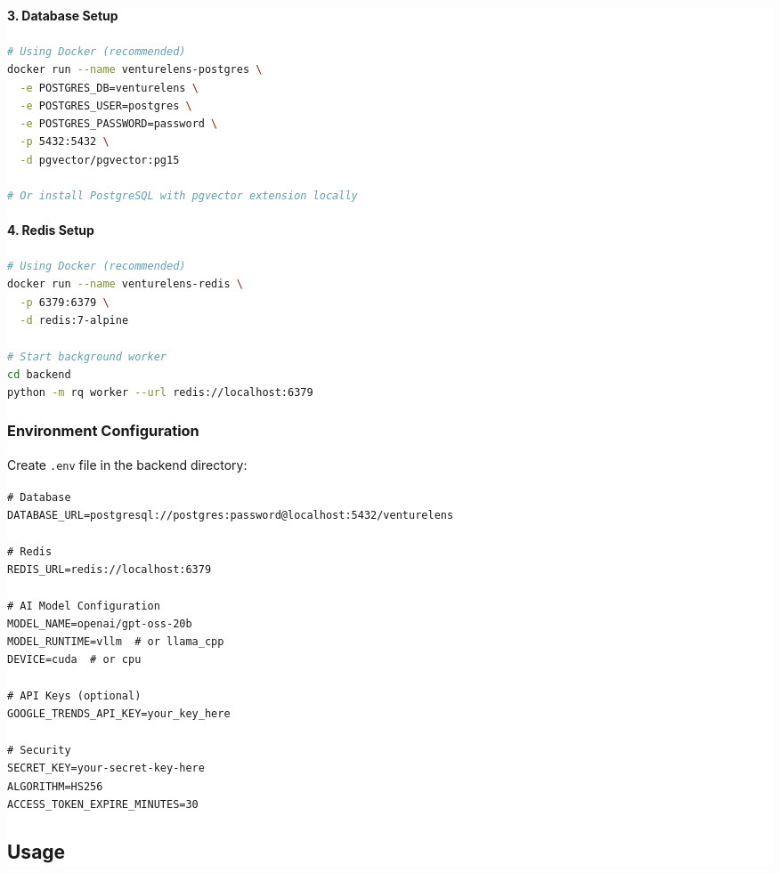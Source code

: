 #### 3. Database Setup

```bash
# Using Docker (recommended)
docker run --name venturelens-postgres \
  -e POSTGRES_DB=venturelens \
  -e POSTGRES_USER=postgres \
  -e POSTGRES_PASSWORD=password \
  -p 5432:5432 \
  -d pgvector/pgvector:pg15

# Or install PostgreSQL with pgvector extension locally
```

#### 4. Redis Setup

```bash
# Using Docker (recommended)
docker run --name venturelens-redis \
  -p 6379:6379 \
  -d redis:7-alpine

# Start background worker
cd backend
python -m rq worker --url redis://localhost:6379
```

### Environment Configuration

Create `.env` file in the backend directory:

```env
# Database
DATABASE_URL=postgresql://postgres:password@localhost:5432/venturelens

# Redis
REDIS_URL=redis://localhost:6379

# AI Model Configuration
MODEL_NAME=openai/gpt-oss-20b
MODEL_RUNTIME=vllm  # or llama_cpp
DEVICE=cuda  # or cpu

# API Keys (optional)
GOOGLE_TRENDS_API_KEY=your_key_here

# Security
SECRET_KEY=your-secret-key-here
ALGORITHM=HS256
ACCESS_TOKEN_EXPIRE_MINUTES=30
```

## Usage
